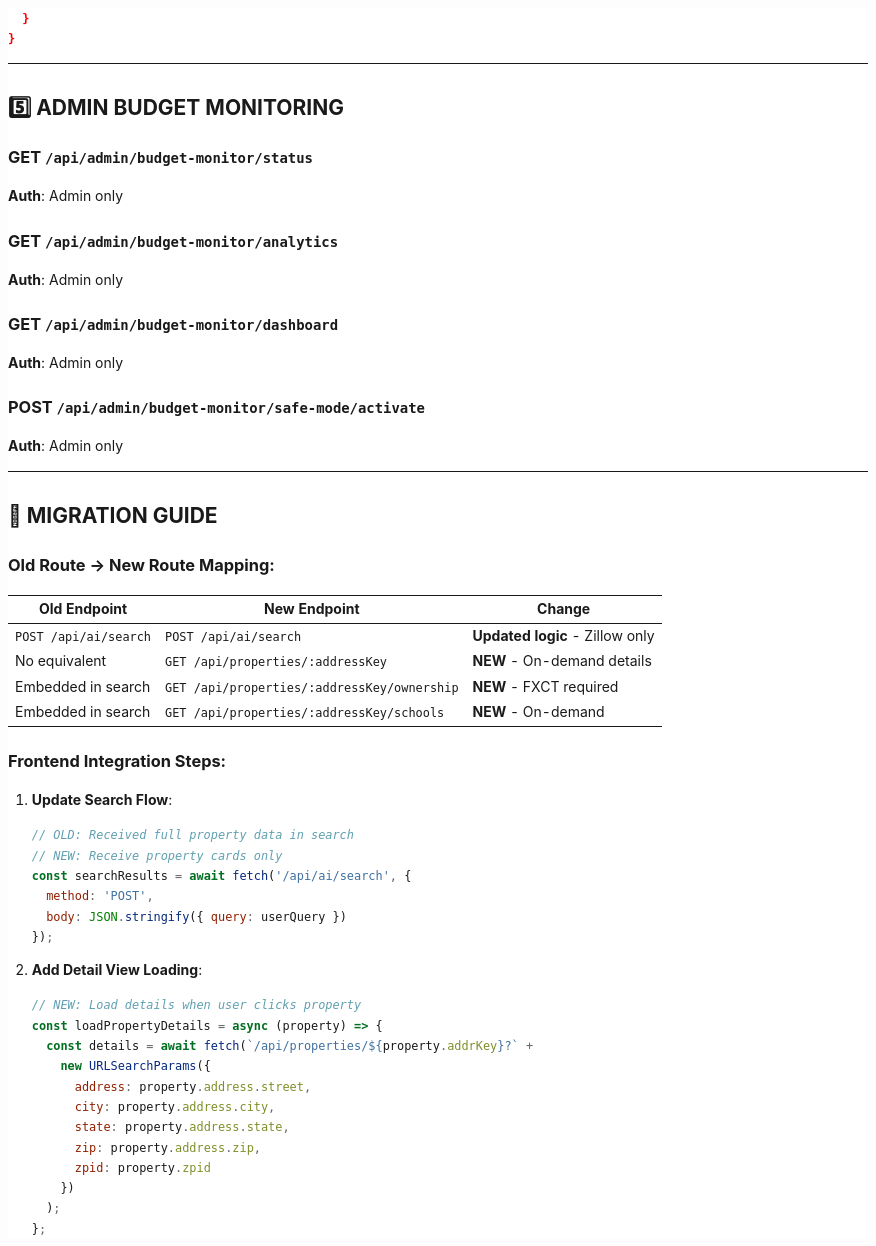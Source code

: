```json
  }
}
```

---

## 5️⃣ **ADMIN BUDGET MONITORING**

### **GET** `/api/admin/budget-monitor/status`
**Auth**: Admin only

### **GET** `/api/admin/budget-monitor/analytics`
**Auth**: Admin only

### **GET** `/api/admin/budget-monitor/dashboard`
**Auth**: Admin only

### **POST** `/api/admin/budget-monitor/safe-mode/activate`
**Auth**: Admin only

---

## 🔄 **MIGRATION GUIDE**

### **Old Route → New Route Mapping:**

| **Old Endpoint** | **New Endpoint** | **Change** |
|------------------|------------------|------------|
| `POST /api/ai/search` | `POST /api/ai/search` | **Updated logic** - Zillow only |
| No equivalent | `GET /api/properties/:addressKey` | **NEW** - On-demand details |
| Embedded in search | `GET /api/properties/:addressKey/ownership` | **NEW** - FXCT required |
| Embedded in search | `GET /api/properties/:addressKey/schools` | **NEW** - On-demand |

### **Frontend Integration Steps:**

1. **Update Search Flow**:
   ```javascript
   // OLD: Received full property data in search
   // NEW: Receive property cards only
   const searchResults = await fetch('/api/ai/search', {
     method: 'POST',
     body: JSON.stringify({ query: userQuery })
   });
   ```

2. **Add Detail View Loading**:
   ```javascript
   // NEW: Load details when user clicks property
   const loadPropertyDetails = async (property) => {
     const details = await fetch(`/api/properties/${property.addrKey}?` + 
       new URLSearchParams({
         address: property.address.street,
         city: property.address.city,
         state: property.address.state,
         zip: property.address.zip,
         zpid: property.zpid
       })
     );
   };
   ```
